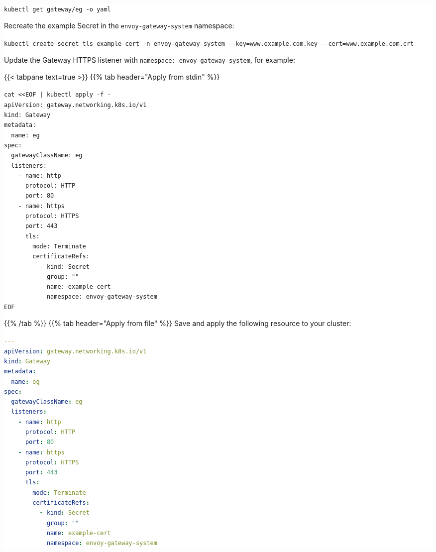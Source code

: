 ```shell
kubectl get gateway/eg -o yaml
```

Recreate the example Secret in the `envoy-gateway-system` namespace:

```shell
kubectl create secret tls example-cert -n envoy-gateway-system --key=www.example.com.key --cert=www.example.com.crt
```

Update the Gateway HTTPS listener with `namespace: envoy-gateway-system`, for example:

{{< tabpane text=true >}}
{{% tab header="Apply from stdin" %}}

```shell
cat <<EOF | kubectl apply -f -
apiVersion: gateway.networking.k8s.io/v1
kind: Gateway
metadata:
  name: eg
spec:
  gatewayClassName: eg
  listeners:
    - name: http
      protocol: HTTP
      port: 80
    - name: https
      protocol: HTTPS
      port: 443
      tls:
        mode: Terminate
        certificateRefs:
          - kind: Secret
            group: ""
            name: example-cert
            namespace: envoy-gateway-system
EOF
```

{{% /tab %}}
{{% tab header="Apply from file" %}}
Save and apply the following resource to your cluster:

```yaml
---
apiVersion: gateway.networking.k8s.io/v1
kind: Gateway
metadata:
  name: eg
spec:
  gatewayClassName: eg
  listeners:
    - name: http
      protocol: HTTP
      port: 80
    - name: https
      protocol: HTTPS
      port: 443
      tls:
        mode: Terminate
        certificateRefs:
          - kind: Secret
            group: ""
            name: example-cert
            namespace: envoy-gateway-system
```
